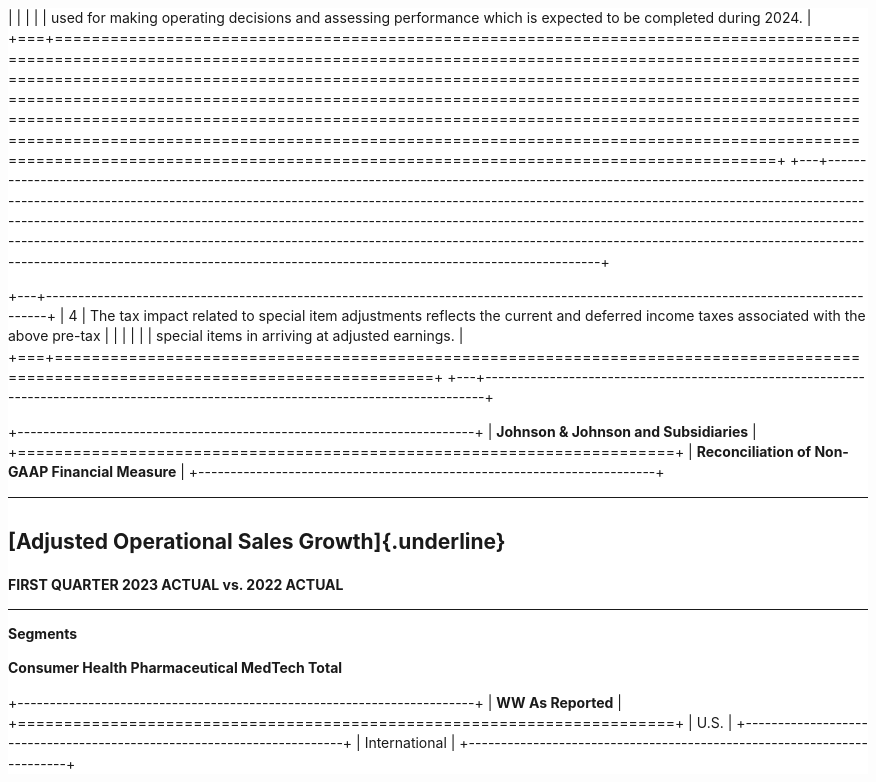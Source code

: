 |   |                                                                                                                                                                                                                                                                                                                                                                                                                                                                                                                                                                                                                                                      |
|   | used for making operating decisions and assessing performance which is expected to be completed during 2024.                                                                                                                                                                                                                                                                                                                                                                                                                                                                                                                                         |
+===+======================================================================================================================================================================================================================================================================================================================================================================================================================================================================================================================================================================================================================================================+
+---+------------------------------------------------------------------------------------------------------------------------------------------------------------------------------------------------------------------------------------------------------------------------------------------------------------------------------------------------------------------------------------------------------------------------------------------------------------------------------------------------------------------------------------------------------------------------------------------------------------------------------------------------------+

+---+-------------------------------------------------------------------------------------------------------------------------------------+
| 4 | The tax impact related to special item adjustments reflects the current and deferred income taxes associated with the above pre-tax |
|   |                                                                                                                                     |
|   | special items in arriving at adjusted earnings.                                                                                     |
+===+=====================================================================================================================================+
+---+-------------------------------------------------------------------------------------------------------------------------------------+

+-----------------------------------------------------------------------+
| **Johnson & Johnson and Subsidiaries**                                |
+=======================================================================+
| **Reconciliation of Non-GAAP Financial Measure**                      |
+-----------------------------------------------------------------------+

  -----------------------------------------------------------------------
  **[Adjusted Operational Sales Growth]{.underline}**
  -----------------------------------------------------------------------
  **FIRST QUARTER 2023 ACTUAL vs. 2022 ACTUAL**

  -----------------------------------------------------------------------

**Segments**

**Consumer Health Pharmaceutical MedTech Total**

+-----------------------------------------------------------------------+
| **WW As Reported**                                                    |
+=======================================================================+
| U.S.                                                                  |
+-----------------------------------------------------------------------+
| International                                                         |
+-----------------------------------------------------------------------+
